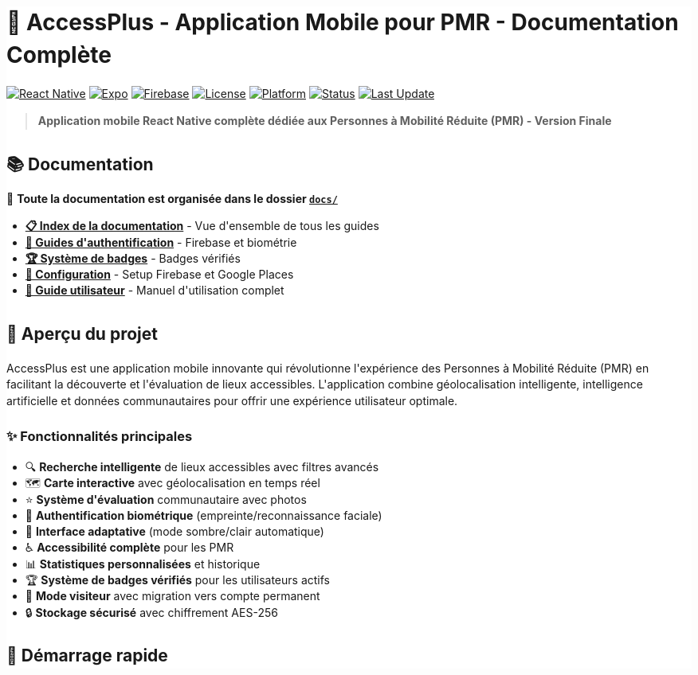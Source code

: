 # 🦽 AccessPlus - Application Mobile pour PMR - Documentation Complète

[![React Native](https://img.shields.io/badge/React%20Native-0.79.2-blue.svg)](https://reactnative.dev/)
[![Expo](https://img.shields.io/badge/Expo-SDK%2053-000000.svg)](https://expo.dev/)
[![Firebase](https://img.shields.io/badge/Firebase-10.14.1-orange.svg)](https://firebase.google.com/)
[![License](https://img.shields.io/badge/License-MIT-green.svg)](LICENSE)
[![Platform](https://img.shields.io/badge/Platform-iOS%20%7C%20Android-lightgrey.svg)](https://reactnative.dev/)
[![Status](https://img.shields.io/badge/Status-✅%20Complète-brightgreen.svg)](https://github.com/Fleau75/Projet-Final)
[![Last Update](https://img.shields.io/badge/Last%20Update-Juin%202025-blue.svg)](https://github.com/Fleau75/Projet-Final)

> **Application mobile React Native complète dédiée aux Personnes à Mobilité Réduite (PMR) - Version Finale**

## 📚 **Documentation**

📖 **Toute la documentation est organisée dans le dossier [`docs/`](./INDEX.md)**

- **[📋 Index de la documentation](./INDEX.md)** - Vue d'ensemble de tous les guides
- **[🔐 Guides d'authentification](./AUTHENTICATION_GUIDE.md)** - Firebase et biométrie
- **[🏆 Système de badges](./VERIFICATION_BADGE_GUIDE.md)** - Badges vérifiés
- **[🔧 Configuration](./FIREBASE_SETUP.md)** - Setup Firebase et Google Places
- **[📱 Guide utilisateur](./USER_GUIDE.md)** - Manuel d'utilisation complet

## 📱 **Aperçu du projet**

AccessPlus est une application mobile innovante qui révolutionne l'expérience des Personnes à Mobilité Réduite (PMR) en facilitant la découverte et l'évaluation de lieux accessibles. L'application combine géolocalisation intelligente, intelligence artificielle et données communautaires pour offrir une expérience utilisateur optimale.

### ✨ **Fonctionnalités principales**

- 🔍 **Recherche intelligente** de lieux accessibles avec filtres avancés
- 🗺️ **Carte interactive** avec géolocalisation en temps réel
- ⭐ **Système d'évaluation** communautaire avec photos
- 🔐 **Authentification biométrique** (empreinte/reconnaissance faciale)
- 🎨 **Interface adaptative** (mode sombre/clair automatique)
- ♿ **Accessibilité complète** pour les PMR
- 📊 **Statistiques personnalisées** et historique
- 🏆 **Système de badges vérifiés** pour les utilisateurs actifs
- 🔄 **Mode visiteur** avec migration vers compte permanent
- 🔒 **Stockage sécurisé** avec chiffrement AES-256

## 🚀 **Démarrage rapide**
